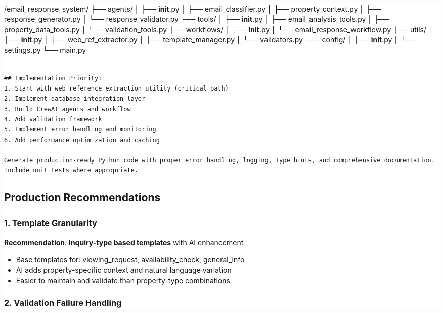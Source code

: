 ```markdown
```

/email_response_system/
├── agents/
│ ├── **init**.py
│ ├── email_classifier.py
│ ├── property_context.py
│ ├── response_generator.py
│ └── response_validator.py
├── tools/
│ ├── **init**.py
│ ├── email_analysis_tools.py
│ ├── property_data_tools.py
│ └── validation_tools.py
├── workflows/
│ ├── **init**.py
│ └── email_response_workflow.py
├── utils/
│ ├── **init**.py
│ ├── web_ref_extractor.py
│ ├── template_manager.py
│ └── validators.py
├── config/
│ ├── **init**.py
│ └── settings.py
└── main.py

```

## Implementation Priority:
1. Start with web reference extraction utility (critical path)
2. Implement database integration layer
3. Build CrewAI agents and workflow
4. Add validation framework
5. Implement error handling and monitoring
6. Add performance optimization and caching

Generate production-ready Python code with proper error handling, logging, type hints, and comprehensive documentation. Include unit tests where appropriate.
```

## Production Recommendations

### 1. Template Granularity

**Recommendation**: **Inquiry-type based templates** with AI enhancement

- Base templates for: viewing_request, availability_check, general_info
- AI adds property-specific context and natural language variation
- Easier to maintain and validate than property-type combinations

### 2. Validation Failure Handling
